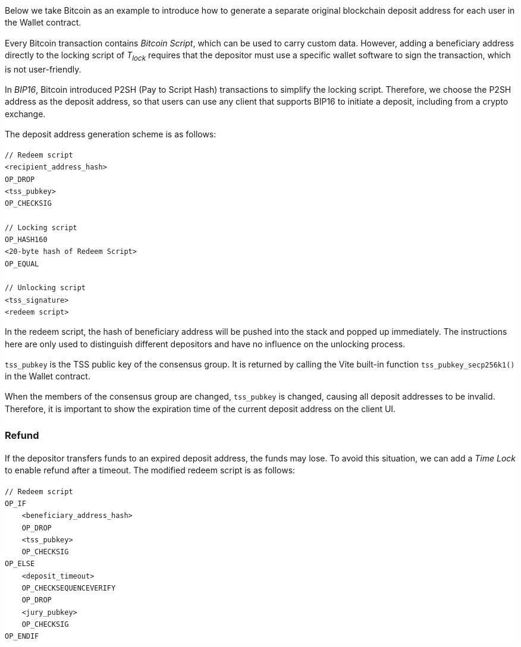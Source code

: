 Below we take Bitcoin as an example to introduce how to generate a separate original blockchain deposit address for each user in the Wallet contract.

Every Bitcoin transaction contains *Bitcoin Script*, which can be used to carry custom data. However, adding a beneficiary address directly to the locking script of *T<sub>lock</sub>* requires that the depositor must use a specific wallet software to sign the transaction, which is not user-friendly.

In *BIP16*, Bitcoin introduced P2SH (Pay to Script Hash) transactions to simplify the locking script. Therefore, we choose the P2SH address as the deposit address, so that users can use any client that supports BIP16 to initiate a deposit, including from a crypto exchange.

The deposit address generation scheme is as follows:
```
// Redeem script
<recipient_address_hash>
OP_DROP
<tss_pubkey>
OP_CHECKSIG

// Locking script
OP_HASH160
<20-byte hash of Redeem Script>
OP_EQUAL

// Unlocking script
<tss_signature>
<redeem script>
```
In the redeem script, the hash of beneficiary address will be pushed into the stack and popped up immediately. The instructions here are only used to distinguish different depositors and have no influence on the unlocking process.

```tss_pubkey``` is the TSS public key of the consensus group. It is returned by calling the Vite built-in function ```tss_pubkey_secp256k1()``` in the Wallet contract.

When the members of the consensus group are changed, ```tss_pubkey``` is changed, causing all deposit addresses to be invalid. Therefore, it is important to show the expiration time of the current deposit address on the client UI.

### Refund
If the depositor transfers funds to an expired deposit address, the funds may lose. To avoid this situation, we can add a *Time Lock* to enable refund after a timeout. The modified redeem script is as follows:
```
// Redeem script	
OP_IF
    <beneficiary_address_hash>
    OP_DROP
    <tss_pubkey>
    OP_CHECKSIG
OP_ELSE
    <deposit_timeout>
    OP_CHECKSEQUENCEVERIFY
    OP_DROP
    <jury_pubkey>
    OP_CHECKSIG
OP_ENDIF
